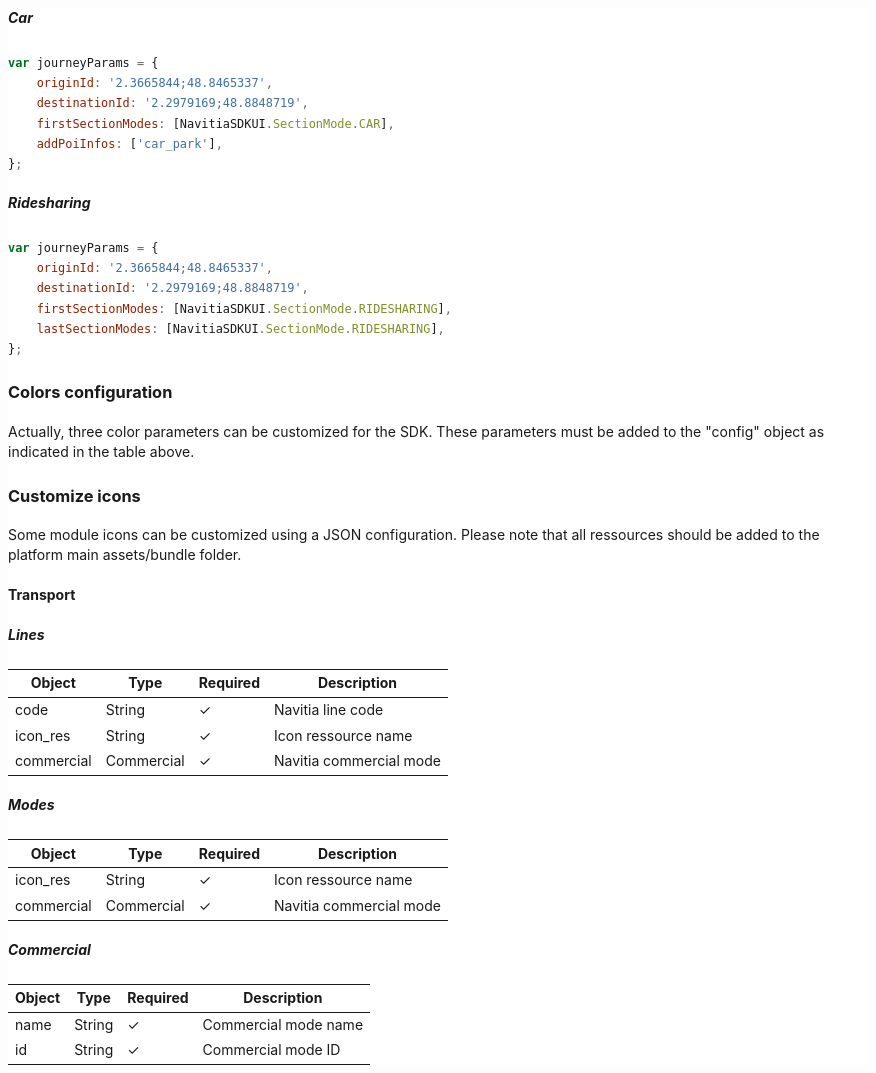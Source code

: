 ##### Car

```js
var journeyParams = {
    originId: '2.3665844;48.8465337',
    destinationId: '2.2979169;48.8848719',
    firstSectionModes: [NavitiaSDKUI.SectionMode.CAR],
    addPoiInfos: ['car_park'],
};
```

##### Ridesharing

```js
var journeyParams = {
    originId: '2.3665844;48.8465337',
    destinationId: '2.2979169;48.8848719',
    firstSectionModes: [NavitiaSDKUI.SectionMode.RIDESHARING],
    lastSectionModes: [NavitiaSDKUI.SectionMode.RIDESHARING],
};
```

### Colors configuration

Actually, three color parameters can be customized for the SDK.
These parameters must be added to the "config" object as indicated in the table above.

### Customize icons

Some module icons can be customized using a JSON configuration. Please note that all ressources should be added to the platform main assets/bundle folder.

#### Transport

##### Lines

| Object | Type | Required | Description |
| --- | --- | --- | --- |
| code | String | ✓ | Navitia line code |
| icon_res | String | ✓ | Icon ressource name |
| commercial | Commercial | ✓ | Navitia commercial mode |

##### Modes

| Object | Type | Required | Description |
| --- | --- | --- | --- |
| icon_res | String | ✓ | Icon ressource name |
| commercial | Commercial | ✓ | Navitia commercial mode |

##### Commercial

| Object | Type | Required | Description |
| --- | --- | --- | --- |
| name | String | ✓ | Commercial mode name |
| id | String | ✓ | Commercial mode ID |
